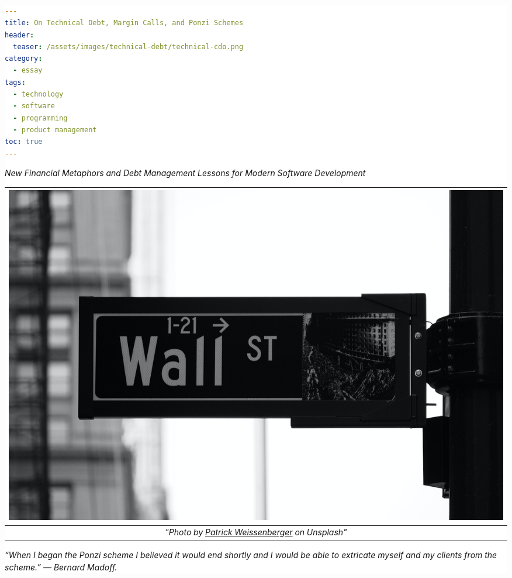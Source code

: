 ```yaml
---
title: On Technical Debt, Margin Calls, and Ponzi Schemes
header:
  teaser: /assets/images/technical-debt/technical-cdo.png
category:
  - essay
tags:
  - technology
  - software
  - programming
  - product management
toc: true
---
```


_New Financial Metaphors and Debt Management Lessons for Modern Software Development_

| ![Photo of a "Wall St" street sign between 1 and 21 street](/assets/images/technical-debt/patrick-weissenberger-wallstreet-unsplash.jpg) |
|:--:|
| _"Photo by [Patrick Weissenberger](https://unsplash.com/@ricktap) on Unsplash"_ |

_“When I began the Ponzi scheme I believed it would end shortly and I would be able to extricate myself and my clients from the scheme.” — Bernard Madoff._
